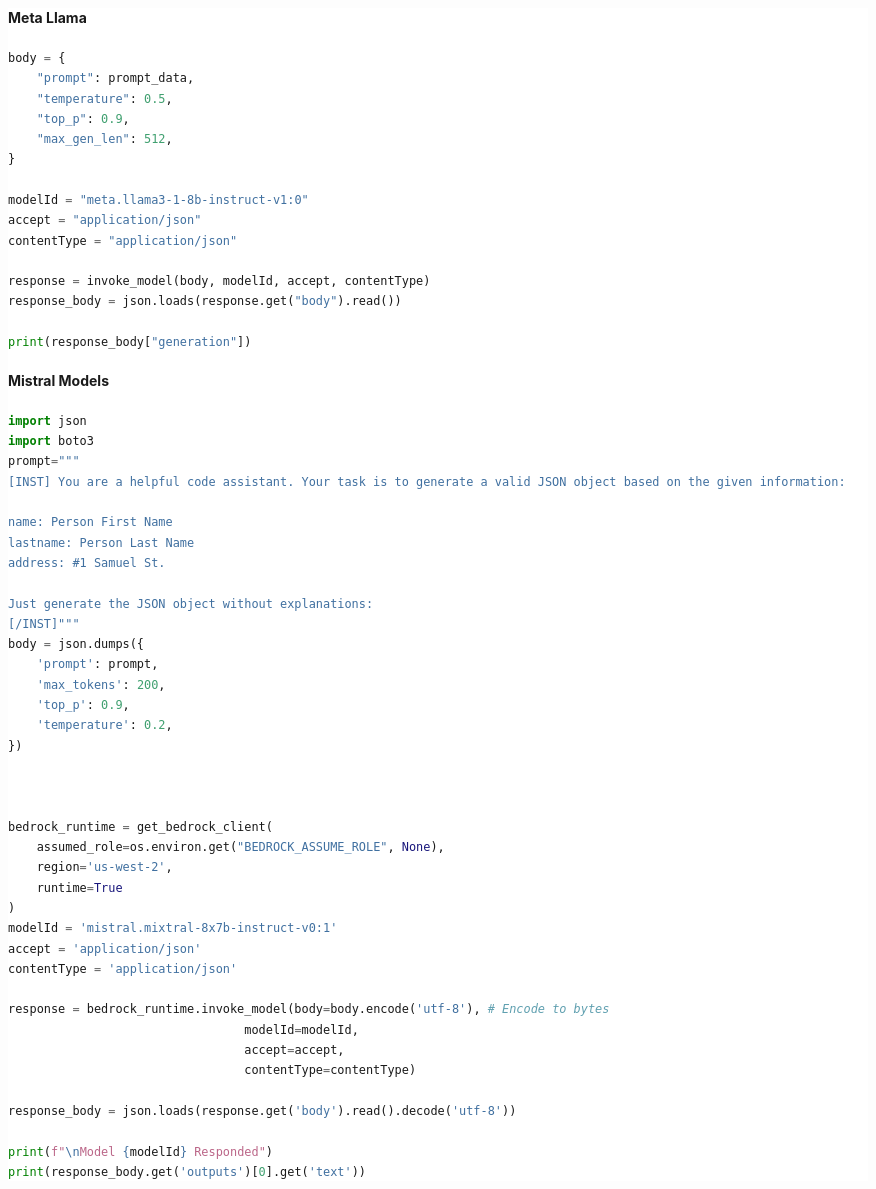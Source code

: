 <h4> Meta Llama </h4>


```python
body = {
    "prompt": prompt_data,
    "temperature": 0.5,
    "top_p": 0.9,
    "max_gen_len": 512,
}

modelId = "meta.llama3-1-8b-instruct-v1:0"  
accept = "application/json"
contentType = "application/json"

response = invoke_model(body, modelId, accept, contentType)
response_body = json.loads(response.get("body").read())

print(response_body["generation"])
```

<h4> Mistral Models </h4>


```python
import json
import boto3
prompt="""
[INST] You are a helpful code assistant. Your task is to generate a valid JSON object based on the given information:

name: Person First Name
lastname: Person Last Name
address: #1 Samuel St.

Just generate the JSON object without explanations:
[/INST]"""
body = json.dumps({ 
	'prompt': prompt,
    'max_tokens': 200,
	'top_p': 0.9,
	'temperature': 0.2,
})



bedrock_runtime = get_bedrock_client(
    assumed_role=os.environ.get("BEDROCK_ASSUME_ROLE", None),
    region='us-west-2',
    runtime=True
)
modelId = 'mistral.mixtral-8x7b-instruct-v0:1'
accept = 'application/json'
contentType = 'application/json'

response = bedrock_runtime.invoke_model(body=body.encode('utf-8'), # Encode to bytes
                                 modelId=modelId, 
                                 accept=accept, 
                                 contentType=contentType)

response_body = json.loads(response.get('body').read().decode('utf-8'))

print(f"\nModel {modelId} Responded")
print(response_body.get('outputs')[0].get('text'))
```
